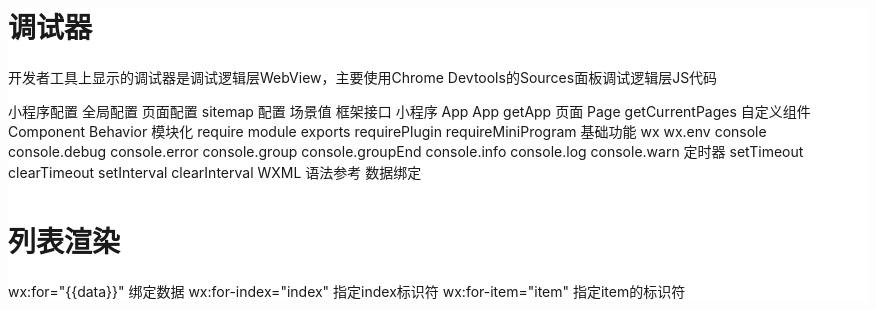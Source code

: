 # 调试器
开发者工具上显示的调试器是调试逻辑层WebView，主要使用Chrome Devtools的Sources面板调试逻辑层JS代码


小程序配置
全局配置
页面配置
sitemap 配置
场景值
框架接口
小程序 App
App
getApp
页面
Page
getCurrentPages
自定义组件
Component
Behavior
模块化
require
module
exports
requirePlugin
requireMiniProgram
基础功能
wx
wx.env
console
console.debug
console.error
console.group
console.groupEnd
console.info
console.log
console.warn
定时器
setTimeout
clearTimeout
setInterval
clearInterval
WXML 语法参考
数据绑定

# 列表渲染
wx:for="{{data}}"
绑定数据
wx:for-index="index"
指定index标识符
wx:for-item="item"
指定item的标识符
